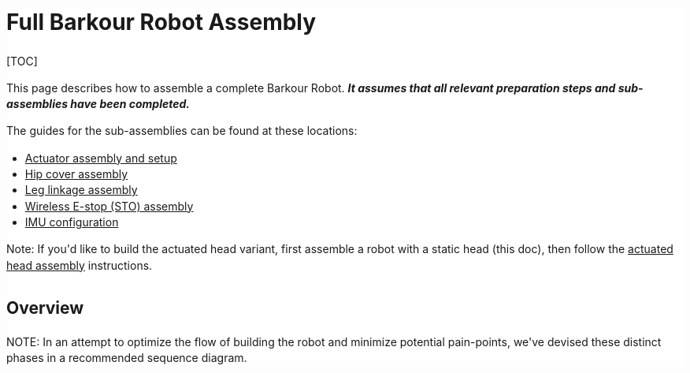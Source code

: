 # Full Barkour Robot Assembly

[TOC]

This page describes how to assemble a complete Barkour Robot. ***It assumes that
all relevant preparation steps and sub-assemblies have been completed.***

The guides for the sub-assemblies can be found at these locations:

*   [Actuator assembly and setup](actuator_assembly_and_setup.md)
*   [Hip cover assembly](hipcover_assembly_instructions.md)
*   [Leg linkage assembly](leglinkage_assembly_instructions.md)
*   [Wireless E-stop (STO) assembly](wsto_assembly.md)
*   [IMU configuration](imu_config.md)

Note: If you'd like to build the actuated head variant, first assemble a robot
with a static head (this doc), then follow the
[actuated head assembly](actuated_head_assembly.md) instructions.

## Overview

NOTE: In an attempt to optimize the flow of building the robot and minimize
potential pain-points, we've devised these distinct phases in a recommended
sequence diagram.
